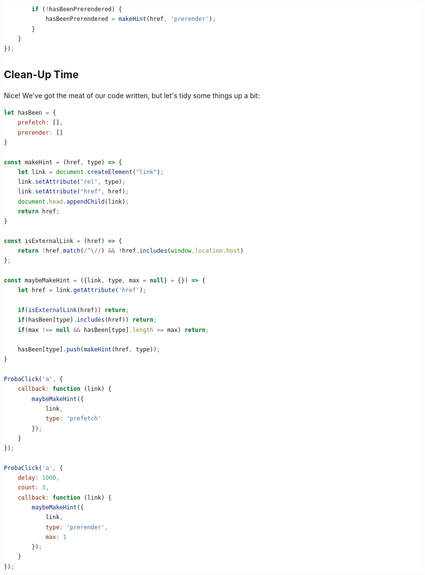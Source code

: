 ```js
        if (!hasBeenPrerendered) {
            hasBeenPrerendered = makeHint(href, 'prerender');
        }
    }
});
```

## Clean-Up Time
Nice! We've got the meat of our code written, but let's tidy some things up a bit: 

```js
let hasBeen = {
    prefetch: [],
    prerender: []
}

const makeHint = (href, type) => {
    let link = document.createElement("link");
    link.setAttribute("rel", type);
    link.setAttribute("href", href);
    document.head.appendChild(link);
    return href;
}

const isExternalLink = (href) => {
    return !href.match(/^\//) && !href.includes(window.location.host)
};

const maybeMakeHint = ({link, type, max = null} = {}) => {
    let href = link.getAttribute('href');

    if(isExternalLink(href)) return;
    if(hasBeen[type].includes(href)) return;
    if(max !== null && hasBeen[type].length >= max) return;

    hasBeen[type].push(makeHint(href, type));
}

ProbaClick('a', {
    callback: function (link) {
        maybeMakeHint({
            link, 
            type: 'prefetch'
        });
    }
});

ProbaClick('a', {
    delay: 1000,
    count: 3,
    callback: function (link) {
        maybeMakeHint({
            link,
            type: 'prerender',
            max: 1
        });
    }
});
```
